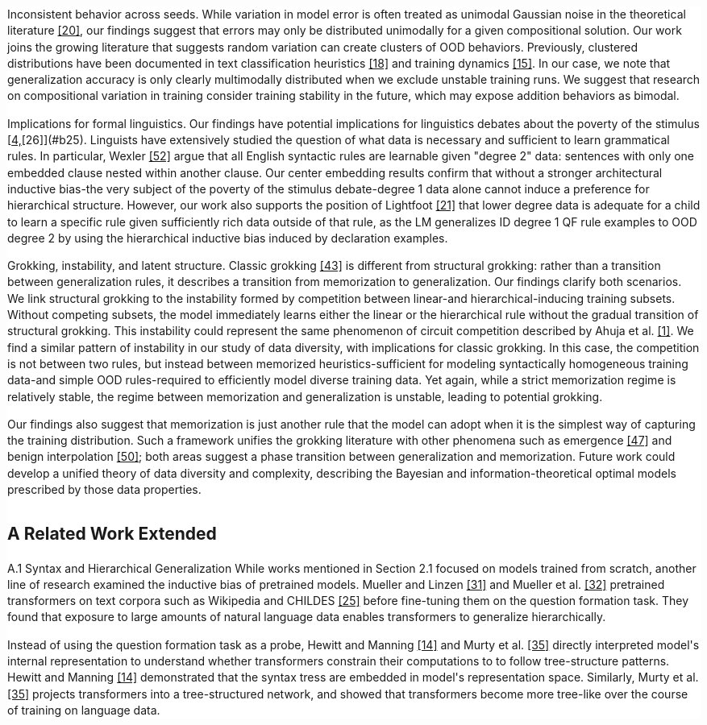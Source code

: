 Inconsistent behavior across seeds. While variation in model error is often treated as unimodal Gaussian noise in the theoretical literature [[20]](#b19), our findings suggest that errors may only be distributed unimodally for a given compositional solution. Our work joins the growing literature that suggests random variation can create clusters of OOD behaviors. Previously, clustered distributions have been documented in text classification heuristics [[18]](#b17) and training dynamics [[15]](#b14). In our case, we note that generalization accuracy is only clearly multimodally distributed when we exclude unstable training runs. We suggest that research on compositional variation in training consider training stability in the future, which may expose addition behaviors as bimodal.

Implications for formal linguistics. Our findings have potential implications for linguistics debates about the poverty of the stimulus [[4,](#b3)[26]](#b25). Linguists have extensively studied the question of what data is necessary and sufficient to learn grammatical rules. In particular, Wexler [[52]](#b51) argue that all English syntactic rules are learnable given "degree 2" data: sentences with only one embedded clause nested within another clause. Our center embedding results confirm that without a stronger architectural inductive bias-the very subject of the poverty of the stimulus debate-degree 1 data alone cannot induce a preference for hierarchical structure. However, our work also supports the position of Lightfoot [[21]](#b20) that lower degree data is adequate for a child to learn a specific rule given sufficiently rich data outside of that rule, as the LM generalizes ID degree 1 QF rule examples to OOD degree 2 by using the hierarchical inductive bias induced by declaration examples.

Grokking, instability, and latent structure. Classic grokking [[43]](#b42) is different from structural grokking: rather than a transition between generalization rules, it describes a transition from memorization to generalization. Our findings clarify both scenarios. We link structural grokking to the instability formed by competition between linear-and hierarchical-inducing training subsets. Without competing subsets, the model immediately learns either the linear or the hierarchical rule without the gradual transition of structural grokking. This instability could represent the same phenomenon of circuit competition described by Ahuja et al. [[1]](#b0). We find a similar pattern of instability in our study of data diversity, with implications for classic grokking. In this case, the competition is not between two rules, but instead between memorized heuristics-sufficient for modeling syntactically homogeneous training data-and simple OOD rules-required to efficiently model diverse training data. Yet again, while a strict memorization regime is relatively stable, the regime between memorization and generalization is unstable, leading to potential grokking.

Our findings also suggest that memorization is just another rule that the model can adopt when it is the simplest way of capturing the training distribution. Such a framework unifies the grokking literature with other phenomena such as emergence [[47]](#b46) and benign interpolation [[50]](#b49); both areas suggest a phase transition between generalization and memorization. Future work could develop a unified theory of data diversity and complexity, describing the Bayesian and information-theoretical optimal models prescribed by those data properties.


## A Related Work Extended

A.1 Syntax and Hierarchical Generalization While works mentioned in Section 2.1 focused on models trained from scratch, another line of research examined the inductive bias of pretrained models. Mueller and Linzen [[31]](#b30) and Mueller et al. [[32]](#b31) pretrained transformers on text corpora such as Wikipedia and CHILDES [[25]](#b24) before fine-tuning them on the question formation task. They found that exposure to large amounts of natural language data enables transformers to generalize hierarchically.

Instead of using the question formation task as a probe, Hewitt and Manning [[14]](#b13) and Murty et al. [[35]](#b34) directly interpreted model's internal representation to understand whether transformers constrain their computations to to follow tree-structure patterns. Hewitt and Manning [[14]](#b13) demonstrated that the syntax tress are embedded in model's representation space. Similarly, Murty et al. [[35]](#b34) projects transformers into a tree-structured network, and showed that transformers become more tree-like over the course of training on language data.
